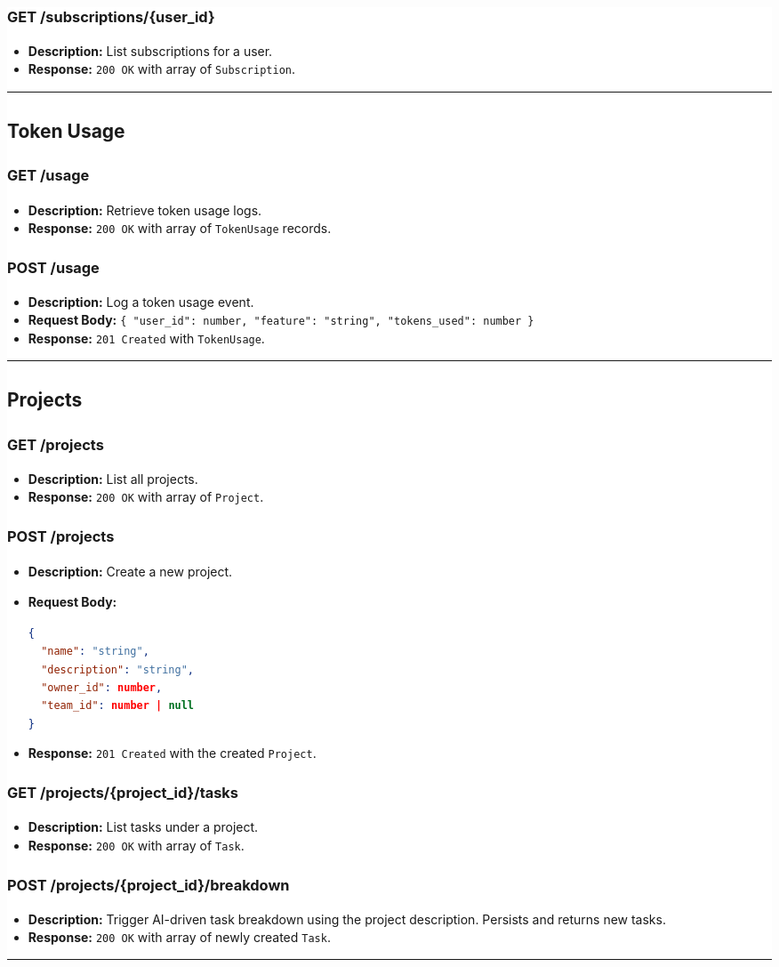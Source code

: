 ### GET /subscriptions/{user\_id}

* **Description:** List subscriptions for a user.
* **Response:** `200 OK` with array of `Subscription`.

---

## Token Usage

### GET /usage

* **Description:** Retrieve token usage logs.
* **Response:** `200 OK` with array of `TokenUsage` records.

### POST /usage

* **Description:** Log a token usage event.
* **Request Body:** `{ "user_id": number, "feature": "string", "tokens_used": number }`
* **Response:** `201 Created` with `TokenUsage`.

---

## Projects

### GET /projects

* **Description:** List all projects.
* **Response:** `200 OK` with array of `Project`.

### POST /projects

* **Description:** Create a new project.
* **Request Body:**

  ```json
  {
    "name": "string",
    "description": "string",
    "owner_id": number,
    "team_id": number | null
  }
  ```
* **Response:** `201 Created` with the created `Project`.

### GET /projects/{project\_id}/tasks

* **Description:** List tasks under a project.
* **Response:** `200 OK` with array of `Task`.

### POST /projects/{project\_id}/breakdown

* **Description:** Trigger AI-driven task breakdown using the project description. Persists and returns new tasks.
* **Response:** `200 OK` with array of newly created `Task`.

---
